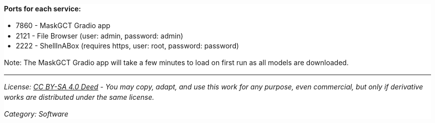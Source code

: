 **Ports for each service:**  
- 7860 - MaskGCT Gradio app
- 2121 - File Browser (user: admin, password: admin)
- 2222 - ShellInABox (requires https, user: root, password: password)

Note: The MaskGCT Gradio app will take a few minutes to load on first run as all models are downloaded.

---
*License: [CC BY-SA 4.0 Deed](https://creativecommons.org/licenses/by-sa/4.0/) - You may copy, adapt, and use this work for any purpose, even commercial, but only if derivative works are distributed under the same license.*

*Category: Software*